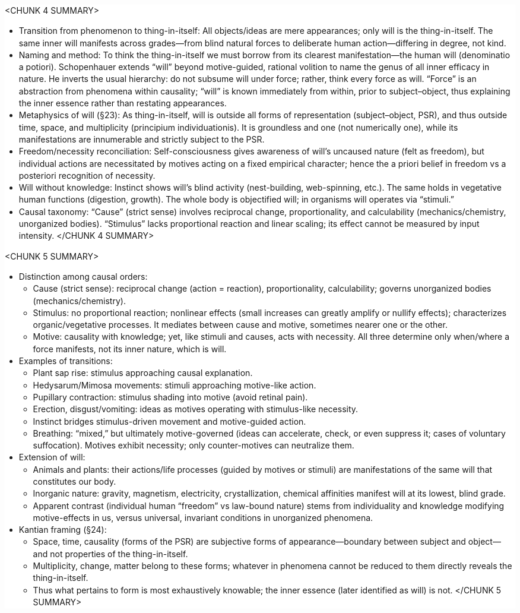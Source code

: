 <CHUNK 4 SUMMARY>
- Transition from phenomenon to thing-in-itself: All objects/ideas are mere appearances; only will is the thing-in-itself. The same inner will manifests across grades—from blind natural forces to deliberate human action—differing in degree, not kind.
- Naming and method: To think the thing-in-itself we must borrow from its clearest manifestation—the human will (denominatio a potiori). Schopenhauer extends “will” beyond motive-guided, rational volition to name the genus of all inner efficacy in nature. He inverts the usual hierarchy: do not subsume will under force; rather, think every force as will. “Force” is an abstraction from phenomena within causality; “will” is known immediately from within, prior to subject–object, thus explaining the inner essence rather than restating appearances.
- Metaphysics of will (§23): As thing-in-itself, will is outside all forms of representation (subject–object, PSR), and thus outside time, space, and multiplicity (principium individuationis). It is groundless and one (not numerically one), while its manifestations are innumerable and strictly subject to the PSR.
- Freedom/necessity reconciliation: Self-consciousness gives awareness of will’s uncaused nature (felt as freedom), but individual actions are necessitated by motives acting on a fixed empirical character; hence the a priori belief in freedom vs a posteriori recognition of necessity.
- Will without knowledge: Instinct shows will’s blind activity (nest-building, web-spinning, etc.). The same holds in vegetative human functions (digestion, growth). The whole body is objectified will; in organisms will operates via “stimuli.”
- Causal taxonomy: “Cause” (strict sense) involves reciprocal change, proportionality, and calculability (mechanics/chemistry, unorganized bodies). “Stimulus” lacks proportional reaction and linear scaling; its effect cannot be measured by input intensity.
</CHUNK 4 SUMMARY>

<CHUNK 5 SUMMARY>
- Distinction among causal orders:
  - Cause (strict sense): reciprocal change (action = reaction), proportionality, calculability; governs unorganized bodies (mechanics/chemistry).
  - Stimulus: no proportional reaction; nonlinear effects (small increases can greatly amplify or nullify effects); characterizes organic/vegetative processes. It mediates between cause and motive, sometimes nearer one or the other.
  - Motive: causality with knowledge; yet, like stimuli and causes, acts with necessity. All three determine only when/where a force manifests, not its inner nature, which is will.
- Examples of transitions:
  - Plant sap rise: stimulus approaching causal explanation.
  - Hedysarum/Mimosa movements: stimuli approaching motive-like action.
  - Pupillary contraction: stimulus shading into motive (avoid retinal pain).
  - Erection, disgust/vomiting: ideas as motives operating with stimulus-like necessity.
  - Instinct bridges stimulus-driven movement and motive-guided action.
  - Breathing: “mixed,” but ultimately motive-governed (ideas can accelerate, check, or even suppress it; cases of voluntary suffocation). Motives exhibit necessity; only counter-motives can neutralize them.
- Extension of will:
  - Animals and plants: their actions/life processes (guided by motives or stimuli) are manifestations of the same will that constitutes our body.
  - Inorganic nature: gravity, magnetism, electricity, crystallization, chemical affinities manifest will at its lowest, blind grade.
  - Apparent contrast (individual human “freedom” vs law-bound nature) stems from individuality and knowledge modifying motive-effects in us, versus universal, invariant conditions in unorganized phenomena.
- Kantian framing (§24):
  - Space, time, causality (forms of the PSR) are subjective forms of appearance—boundary between subject and object—and not properties of the thing-in-itself.
  - Multiplicity, change, matter belong to these forms; whatever in phenomena cannot be reduced to them directly reveals the thing-in-itself.
  - Thus what pertains to form is most exhaustively knowable; the inner essence (later identified as will) is not.
</CHUNK 5 SUMMARY>
